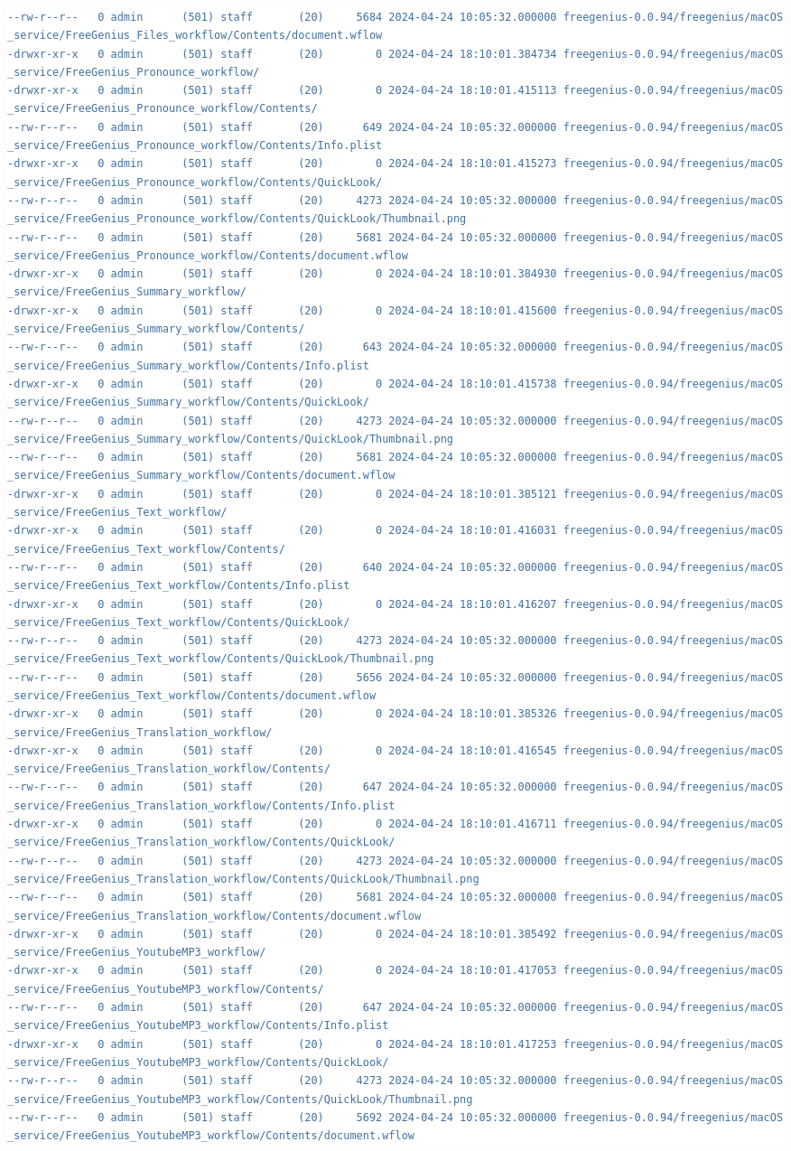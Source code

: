 ```diff
--rw-r--r--   0 admin      (501) staff       (20)     5684 2024-04-24 10:05:32.000000 freegenius-0.0.94/freegenius/macOS_service/FreeGenius_Files_workflow/Contents/document.wflow
-drwxr-xr-x   0 admin      (501) staff       (20)        0 2024-04-24 18:10:01.384734 freegenius-0.0.94/freegenius/macOS_service/FreeGenius_Pronounce_workflow/
-drwxr-xr-x   0 admin      (501) staff       (20)        0 2024-04-24 18:10:01.415113 freegenius-0.0.94/freegenius/macOS_service/FreeGenius_Pronounce_workflow/Contents/
--rw-r--r--   0 admin      (501) staff       (20)      649 2024-04-24 10:05:32.000000 freegenius-0.0.94/freegenius/macOS_service/FreeGenius_Pronounce_workflow/Contents/Info.plist
-drwxr-xr-x   0 admin      (501) staff       (20)        0 2024-04-24 18:10:01.415273 freegenius-0.0.94/freegenius/macOS_service/FreeGenius_Pronounce_workflow/Contents/QuickLook/
--rw-r--r--   0 admin      (501) staff       (20)     4273 2024-04-24 10:05:32.000000 freegenius-0.0.94/freegenius/macOS_service/FreeGenius_Pronounce_workflow/Contents/QuickLook/Thumbnail.png
--rw-r--r--   0 admin      (501) staff       (20)     5681 2024-04-24 10:05:32.000000 freegenius-0.0.94/freegenius/macOS_service/FreeGenius_Pronounce_workflow/Contents/document.wflow
-drwxr-xr-x   0 admin      (501) staff       (20)        0 2024-04-24 18:10:01.384930 freegenius-0.0.94/freegenius/macOS_service/FreeGenius_Summary_workflow/
-drwxr-xr-x   0 admin      (501) staff       (20)        0 2024-04-24 18:10:01.415600 freegenius-0.0.94/freegenius/macOS_service/FreeGenius_Summary_workflow/Contents/
--rw-r--r--   0 admin      (501) staff       (20)      643 2024-04-24 10:05:32.000000 freegenius-0.0.94/freegenius/macOS_service/FreeGenius_Summary_workflow/Contents/Info.plist
-drwxr-xr-x   0 admin      (501) staff       (20)        0 2024-04-24 18:10:01.415738 freegenius-0.0.94/freegenius/macOS_service/FreeGenius_Summary_workflow/Contents/QuickLook/
--rw-r--r--   0 admin      (501) staff       (20)     4273 2024-04-24 10:05:32.000000 freegenius-0.0.94/freegenius/macOS_service/FreeGenius_Summary_workflow/Contents/QuickLook/Thumbnail.png
--rw-r--r--   0 admin      (501) staff       (20)     5681 2024-04-24 10:05:32.000000 freegenius-0.0.94/freegenius/macOS_service/FreeGenius_Summary_workflow/Contents/document.wflow
-drwxr-xr-x   0 admin      (501) staff       (20)        0 2024-04-24 18:10:01.385121 freegenius-0.0.94/freegenius/macOS_service/FreeGenius_Text_workflow/
-drwxr-xr-x   0 admin      (501) staff       (20)        0 2024-04-24 18:10:01.416031 freegenius-0.0.94/freegenius/macOS_service/FreeGenius_Text_workflow/Contents/
--rw-r--r--   0 admin      (501) staff       (20)      640 2024-04-24 10:05:32.000000 freegenius-0.0.94/freegenius/macOS_service/FreeGenius_Text_workflow/Contents/Info.plist
-drwxr-xr-x   0 admin      (501) staff       (20)        0 2024-04-24 18:10:01.416207 freegenius-0.0.94/freegenius/macOS_service/FreeGenius_Text_workflow/Contents/QuickLook/
--rw-r--r--   0 admin      (501) staff       (20)     4273 2024-04-24 10:05:32.000000 freegenius-0.0.94/freegenius/macOS_service/FreeGenius_Text_workflow/Contents/QuickLook/Thumbnail.png
--rw-r--r--   0 admin      (501) staff       (20)     5656 2024-04-24 10:05:32.000000 freegenius-0.0.94/freegenius/macOS_service/FreeGenius_Text_workflow/Contents/document.wflow
-drwxr-xr-x   0 admin      (501) staff       (20)        0 2024-04-24 18:10:01.385326 freegenius-0.0.94/freegenius/macOS_service/FreeGenius_Translation_workflow/
-drwxr-xr-x   0 admin      (501) staff       (20)        0 2024-04-24 18:10:01.416545 freegenius-0.0.94/freegenius/macOS_service/FreeGenius_Translation_workflow/Contents/
--rw-r--r--   0 admin      (501) staff       (20)      647 2024-04-24 10:05:32.000000 freegenius-0.0.94/freegenius/macOS_service/FreeGenius_Translation_workflow/Contents/Info.plist
-drwxr-xr-x   0 admin      (501) staff       (20)        0 2024-04-24 18:10:01.416711 freegenius-0.0.94/freegenius/macOS_service/FreeGenius_Translation_workflow/Contents/QuickLook/
--rw-r--r--   0 admin      (501) staff       (20)     4273 2024-04-24 10:05:32.000000 freegenius-0.0.94/freegenius/macOS_service/FreeGenius_Translation_workflow/Contents/QuickLook/Thumbnail.png
--rw-r--r--   0 admin      (501) staff       (20)     5681 2024-04-24 10:05:32.000000 freegenius-0.0.94/freegenius/macOS_service/FreeGenius_Translation_workflow/Contents/document.wflow
-drwxr-xr-x   0 admin      (501) staff       (20)        0 2024-04-24 18:10:01.385492 freegenius-0.0.94/freegenius/macOS_service/FreeGenius_YoutubeMP3_workflow/
-drwxr-xr-x   0 admin      (501) staff       (20)        0 2024-04-24 18:10:01.417053 freegenius-0.0.94/freegenius/macOS_service/FreeGenius_YoutubeMP3_workflow/Contents/
--rw-r--r--   0 admin      (501) staff       (20)      647 2024-04-24 10:05:32.000000 freegenius-0.0.94/freegenius/macOS_service/FreeGenius_YoutubeMP3_workflow/Contents/Info.plist
-drwxr-xr-x   0 admin      (501) staff       (20)        0 2024-04-24 18:10:01.417253 freegenius-0.0.94/freegenius/macOS_service/FreeGenius_YoutubeMP3_workflow/Contents/QuickLook/
--rw-r--r--   0 admin      (501) staff       (20)     4273 2024-04-24 10:05:32.000000 freegenius-0.0.94/freegenius/macOS_service/FreeGenius_YoutubeMP3_workflow/Contents/QuickLook/Thumbnail.png
--rw-r--r--   0 admin      (501) staff       (20)     5692 2024-04-24 10:05:32.000000 freegenius-0.0.94/freegenius/macOS_service/FreeGenius_YoutubeMP3_workflow/Contents/document.wflow
```